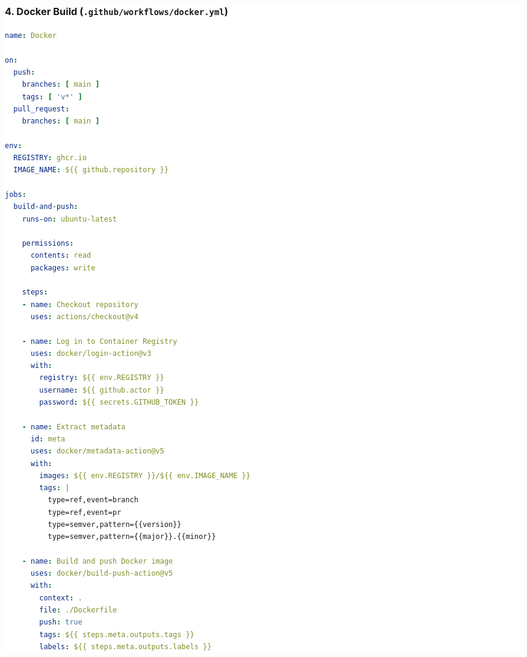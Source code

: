 ### 4. Docker Build (`.github/workflows/docker.yml`)

```yaml
name: Docker

on:
  push:
    branches: [ main ]
    tags: [ 'v*' ]
  pull_request:
    branches: [ main ]

env:
  REGISTRY: ghcr.io
  IMAGE_NAME: ${{ github.repository }}

jobs:
  build-and-push:
    runs-on: ubuntu-latest
    
    permissions:
      contents: read
      packages: write
    
    steps:
    - name: Checkout repository
      uses: actions/checkout@v4
    
    - name: Log in to Container Registry
      uses: docker/login-action@v3
      with:
        registry: ${{ env.REGISTRY }}
        username: ${{ github.actor }}
        password: ${{ secrets.GITHUB_TOKEN }}
    
    - name: Extract metadata
      id: meta
      uses: docker/metadata-action@v5
      with:
        images: ${{ env.REGISTRY }}/${{ env.IMAGE_NAME }}
        tags: |
          type=ref,event=branch
          type=ref,event=pr
          type=semver,pattern={{version}}
          type=semver,pattern={{major}}.{{minor}}
    
    - name: Build and push Docker image
      uses: docker/build-push-action@v5
      with:
        context: .
        file: ./Dockerfile
        push: true
        tags: ${{ steps.meta.outputs.tags }}
        labels: ${{ steps.meta.outputs.labels }}
```
